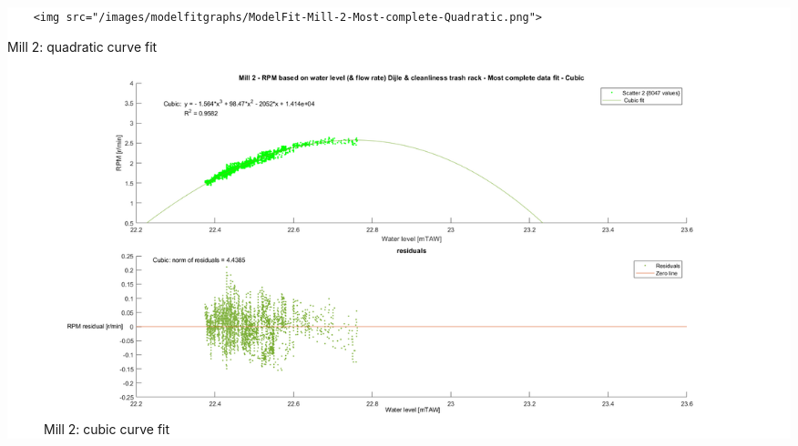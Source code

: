         <img src="/images/modelfitgraphs/ModelFit-Mill-2-Most-complete-Quadratic.png">
  </div>
  <figcaption>Mill 2: quadratic curve fit</figcaption>
</figure>

<figure>
  <div class="zoom-without-container">
        <img src="/images/modelfitgraphs/ModelFit-Mill-2-Most-complete-Cubic.png">
  </div>
  <figcaption>Mill 2: cubic curve fit</figcaption>
</figure>
